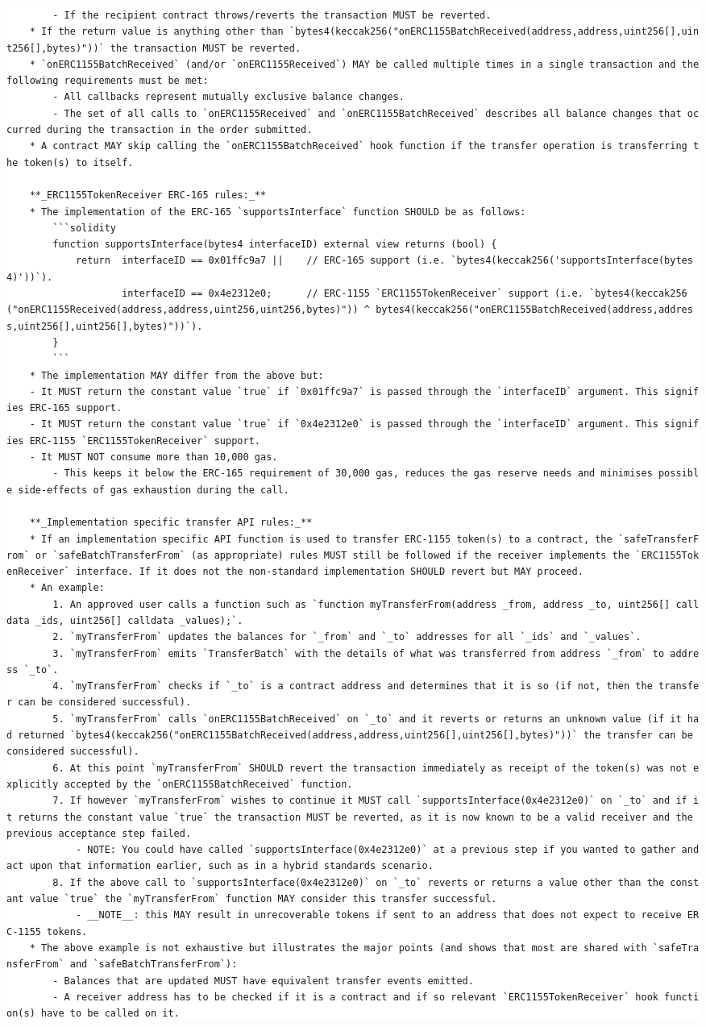             - If the recipient contract throws/reverts the transaction MUST be reverted.
        * If the return value is anything other than `bytes4(keccak256("onERC1155BatchReceived(address,address,uint256[],uint256[],bytes)"))` the transaction MUST be reverted.
        * `onERC1155BatchReceived` (and/or `onERC1155Received`) MAY be called multiple times in a single transaction and the following requirements must be met:
            - All callbacks represent mutually exclusive balance changes.
            - The set of all calls to `onERC1155Received` and `onERC1155BatchReceived` describes all balance changes that occurred during the transaction in the order submitted.
        * A contract MAY skip calling the `onERC1155BatchReceived` hook function if the transfer operation is transferring the token(s) to itself.
            
        **_ERC1155TokenReceiver ERC-165 rules:_**
        * The implementation of the ERC-165 `supportsInterface` function SHOULD be as follows:
            ```solidity
            function supportsInterface(bytes4 interfaceID) external view returns (bool) {
                return  interfaceID == 0x01ffc9a7 ||    // ERC-165 support (i.e. `bytes4(keccak256('supportsInterface(bytes4)'))`).
                        interfaceID == 0x4e2312e0;      // ERC-1155 `ERC1155TokenReceiver` support (i.e. `bytes4(keccak256("onERC1155Received(address,address,uint256,uint256,bytes)")) ^ bytes4(keccak256("onERC1155BatchReceived(address,address,uint256[],uint256[],bytes)"))`).
            }
            ```
        * The implementation MAY differ from the above but:
        - It MUST return the constant value `true` if `0x01ffc9a7` is passed through the `interfaceID` argument. This signifies ERC-165 support.
        - It MUST return the constant value `true` if `0x4e2312e0` is passed through the `interfaceID` argument. This signifies ERC-1155 `ERC1155TokenReceiver` support.
        - It MUST NOT consume more than 10,000 gas.
            - This keeps it below the ERC-165 requirement of 30,000 gas, reduces the gas reserve needs and minimises possible side-effects of gas exhaustion during the call.

        **_Implementation specific transfer API rules:_**
        * If an implementation specific API function is used to transfer ERC-1155 token(s) to a contract, the `safeTransferFrom` or `safeBatchTransferFrom` (as appropriate) rules MUST still be followed if the receiver implements the `ERC1155TokenReceiver` interface. If it does not the non-standard implementation SHOULD revert but MAY proceed.    
        * An example:
            1. An approved user calls a function such as `function myTransferFrom(address _from, address _to, uint256[] calldata _ids, uint256[] calldata _values);`.
            2. `myTransferFrom` updates the balances for `_from` and `_to` addresses for all `_ids` and `_values`.
            3. `myTransferFrom` emits `TransferBatch` with the details of what was transferred from address `_from` to address `_to`.
            4. `myTransferFrom` checks if `_to` is a contract address and determines that it is so (if not, then the transfer can be considered successful).
            5. `myTransferFrom` calls `onERC1155BatchReceived` on `_to` and it reverts or returns an unknown value (if it had returned `bytes4(keccak256("onERC1155BatchReceived(address,address,uint256[],uint256[],bytes)"))` the transfer can be considered successful).    
            6. At this point `myTransferFrom` SHOULD revert the transaction immediately as receipt of the token(s) was not explicitly accepted by the `onERC1155BatchReceived` function.            
            7. If however `myTransferFrom` wishes to continue it MUST call `supportsInterface(0x4e2312e0)` on `_to` and if it returns the constant value `true` the transaction MUST be reverted, as it is now known to be a valid receiver and the previous acceptance step failed. 
                - NOTE: You could have called `supportsInterface(0x4e2312e0)` at a previous step if you wanted to gather and act upon that information earlier, such as in a hybrid standards scenario.
            8. If the above call to `supportsInterface(0x4e2312e0)` on `_to` reverts or returns a value other than the constant value `true` the `myTransferFrom` function MAY consider this transfer successful.
                - __NOTE__: this MAY result in unrecoverable tokens if sent to an address that does not expect to receive ERC-1155 tokens.
        * The above example is not exhaustive but illustrates the major points (and shows that most are shared with `safeTransferFrom` and `safeBatchTransferFrom`):
            - Balances that are updated MUST have equivalent transfer events emitted.
            - A receiver address has to be checked if it is a contract and if so relevant `ERC1155TokenReceiver` hook function(s) have to be called on it. 